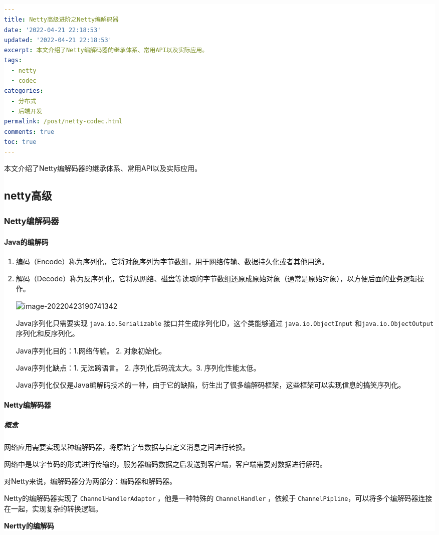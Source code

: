 ```yaml
---
title: Netty高级进阶之Netty编解码器
date: '2022-04-21 22:18:53'
updated: '2022-04-21 22:18:53'
excerpt: 本文介绍了Netty编解码器的继承体系、常用API以及实际应用。
tags:
  - netty
  - codec
categories:
  - 分布式
  - 后端开发
permalink: /post/netty-codec.html
comments: true
toc: true
---
```

本文介绍了Netty编解码器的继承体系、常用API以及实际应用。



## netty高级

### Netty编解码器

#### Java的编解码

1. 编码（Encode）称为序列化，它将对象序列为字节数组，用于网络传输、数据持久化或者其他用途。

2. 解码（Decode）称为反序列化，它将从网络、磁盘等读取的字节数组还原成原始对象（通常是原始对象），以方便后面的业务逻辑操作。

   ![image-20220423190741342](https://img1.terwer.space/image-20220423190741342.png)

   Java序列化只需要实现 `java.io.Serializable` 接口并生成序列化ID，这个类能够通过 `java.io.ObjectInput` 和`java.io.ObjectOutput` 序列化和反序列化。

   Java序列化目的：1.网络传输。 2. 对象初始化。

   Java序列化缺点：1. 无法跨语言。 2. 序列化后码流太大。3. 序列化性能太低。

   Java序列化仅仅是Java编解码技术的一种，由于它的缺陷，衍生出了很多编解码框架，这些框架可以实现信息的搞笑序列化。

#### Netty编解码器

##### 概念

网络应用需要实现某种编解码器，将原始字节数据与自定义消息之间进行转换。

网络中是以字节码的形式进行传输的，服务器编码数据之后发送到客户端，客户端需要对数据进行解码。

对Netty来说，编解码器分为两部分：编码器和解码器。

Netty的编解码器实现了 `ChannelHandlerAdaptor` ，他是一种特殊的 `ChannelHandler` ，依赖于 `ChannelPipline`，可以将多个编解码器连接在一起，实现复杂的转换逻辑。

**Nertty的编解码**
